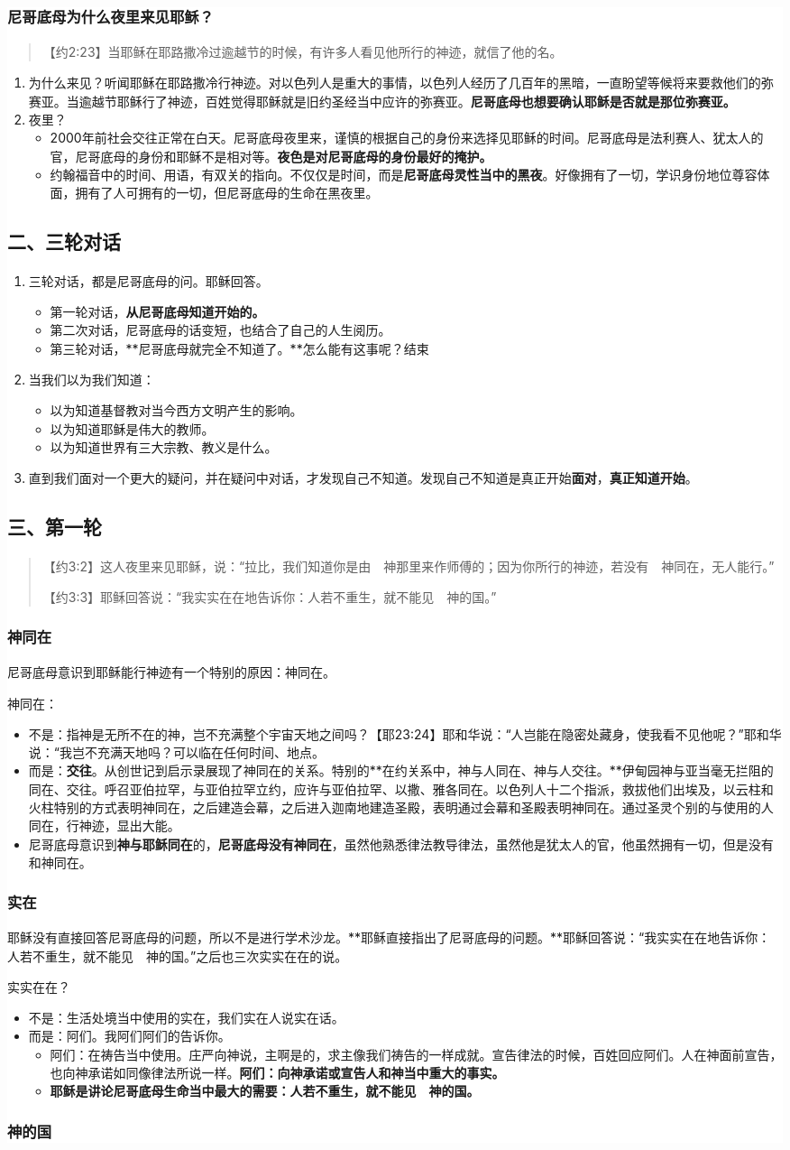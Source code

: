 ### 尼哥底母为什么夜里来见耶稣？

> 【约2:23】当耶稣在耶路撒冷过逾越节的时候，有许多人看见他所行的神迹，就信了他的名。

1. 为什么来见？听闻耶稣在耶路撒冷行神迹。对以色列人是重大的事情，以色列人经历了几百年的黑暗，一直盼望等候将来要救他们的弥赛亚。当逾越节耶稣行了神迹，百姓觉得耶稣就是旧约圣经当中应许的弥赛亚。**尼哥底母也想要确认耶稣是否就是那位弥赛亚。**
2. 夜里？
   - 2000年前社会交往正常在白天。尼哥底母夜里来，谨慎的根据自己的身份来选择见耶稣的时间。尼哥底母是法利赛人、犹太人的官，尼哥底母的身份和耶稣不是相对等。**夜色是对尼哥底母的身份最好的掩护。**
   - 约翰福音中的时间、用语，有双关的指向。不仅仅是时间，而是**尼哥底母灵性当中的黑夜**。好像拥有了一切，学识身份地位尊容体面，拥有了人可拥有的一切，但尼哥底母的生命在黑夜里。

## 二、三轮对话

1. 三轮对话，都是尼哥底母的问。耶稣回答。
   - 第一轮对话，**从尼哥底母知道开始的。**
   - 第二次对话，尼哥底母的话变短，也结合了自己的人生阅历。
   - 第三轮对话，**尼哥底母就完全不知道了。**怎么能有这事呢？结束

2. 当我们以为我们知道：
   - 以为知道基督教对当今西方文明产生的影响。
   - 以为知道耶稣是伟大的教师。
   - 以为知道世界有三大宗教、教义是什么。
3. 直到我们面对一个更大的疑问，并在疑问中对话，才发现自己不知道。发现自己不知道是真正开始**面对**，**真正知道开始**。

## 三、第一轮

> 【约3:2】这人夜里来见耶稣，说：“拉比，我们知道你是由　神那里来作师傅的；因为你所行的神迹，若没有　神同在，无人能行。”
>
> 【约3:3】耶稣回答说：“我实实在在地告诉你：人若不重生，就不能见　神的国。”

### 神同在

尼哥底母意识到耶稣能行神迹有一个特别的原因：神同在。

神同在：

- 不是：指神是无所不在的神，岂不充满整个宇宙天地之间吗？【耶23:24】耶和华说：“人岂能在隐密处藏身，使我看不见他呢？”耶和华说：“我岂不充满天地吗？可以临在任何时间、地点。
- 而是：**交往**。从创世记到启示录展现了神同在的关系。特别的**在约关系中，神与人同在、神与人交往。**伊甸园神与亚当毫无拦阻的同在、交往。呼召亚伯拉罕，与亚伯拉罕立约，应许与亚伯拉罕、以撒、雅各同在。以色列人十二个指派，救拔他们出埃及，以云柱和火柱特别的方式表明神同在，之后建造会幕，之后进入迦南地建造圣殿，表明通过会幕和圣殿表明神同在。通过圣灵个别的与使用的人同在，行神迹，显出大能。
- 尼哥底母意识到**神与耶稣同在**的，**尼哥底母没有神同在**，虽然他熟悉律法教导律法，虽然他是犹太人的官，他虽然拥有一切，但是没有和神同在。

### 实在

耶稣没有直接回答尼哥底母的问题，所以不是进行学术沙龙。**耶稣直接指出了尼哥底母的问题。**耶稣回答说：“我实实在在地告诉你：人若不重生，就不能见　神的国。”之后也三次实实在在的说。

实实在在？

- 不是：生活处境当中使用的实在，我们实在人说实在话。
- 而是：阿们。我阿们阿们的告诉你。
  - 阿们：在祷告当中使用。庄严向神说，主啊是的，求主像我们祷告的一样成就。宣告律法的时候，百姓回应阿们。人在神面前宣告，也向神承诺如同像律法所说一样。**阿们：向神承诺或宣告人和神当中重大的事实。**
  - **耶稣是讲论尼哥底母生命当中最大的需要：人若不重生，就不能见　神的国。**

### 神的国
